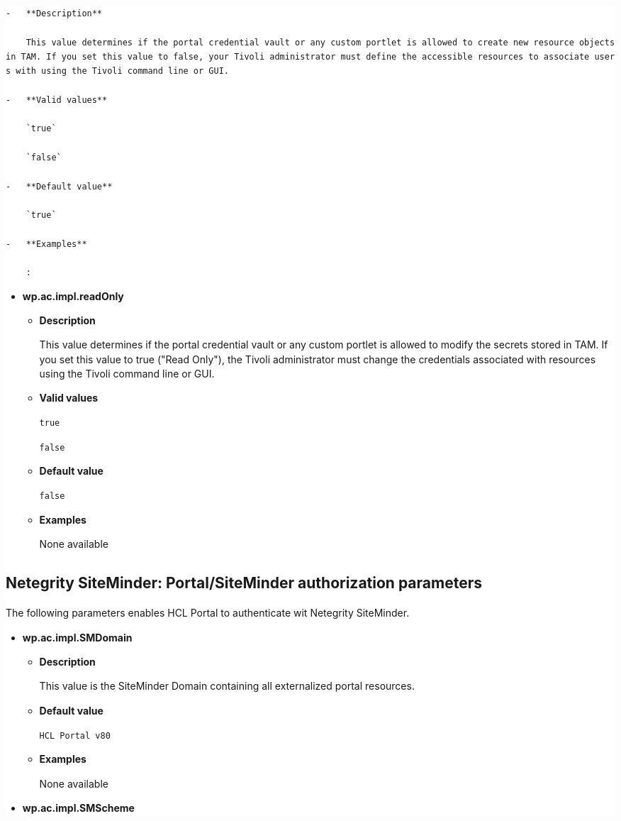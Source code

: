     -   **Description**

        This value determines if the portal credential vault or any custom portlet is allowed to create new resource objects in TAM. If you set this value to false, your Tivoli administrator must define the accessible resources to associate users with using the Tivoli command line or GUI.

    -   **Valid values**

        `true`

        `false`

    -   **Default value**

        `true`

    -   **Examples**

        :

-   **wp.ac.impl.readOnly**

    -   **Description**

        This value determines if the portal credential vault or any custom portlet is allowed to modify the secrets stored in TAM. If you set this value to true ("Read Only"), the Tivoli administrator must change the credentials associated with resources using the Tivoli command line or GUI.

    -   **Valid values**

        `true`

        `false`

    -   **Default value**

        `false`

    -   **Examples**

        None available


## Netegrity SiteMinder: Portal/SiteMinder authorization parameters

The following parameters enables HCL Portal to authenticate wit Netegrity SiteMinder.

-   **wp.ac.impl.SMDomain**

    -   **Description**

        This value is the SiteMinder Domain containing all externalized portal resources.

    -   **Default value**

        `HCL Portal v80`

    -   **Examples**

        None available

-   **wp.ac.impl.SMScheme**
